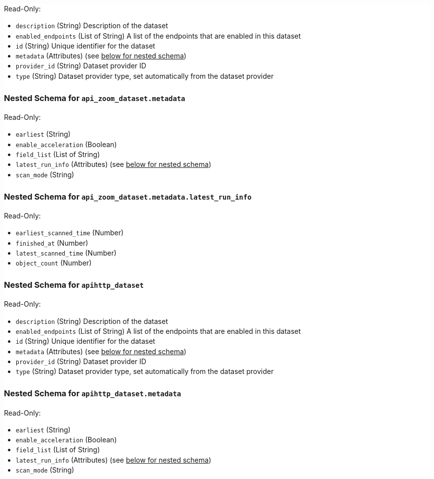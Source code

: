 Read-Only:

- `description` (String) Description of the dataset
- `enabled_endpoints` (List of String) A list of the endpoints that are enabled in this dataset
- `id` (String) Unique identifier for the dataset
- `metadata` (Attributes) (see [below for nested schema](#nestedatt--api_zoom_dataset--metadata))
- `provider_id` (String) Dataset provider ID
- `type` (String) Dataset provider type, set automatically from the dataset provider

<a id="nestedatt--api_zoom_dataset--metadata"></a>
### Nested Schema for `api_zoom_dataset.metadata`

Read-Only:

- `earliest` (String)
- `enable_acceleration` (Boolean)
- `field_list` (List of String)
- `latest_run_info` (Attributes) (see [below for nested schema](#nestedatt--api_zoom_dataset--metadata--latest_run_info))
- `scan_mode` (String)

<a id="nestedatt--api_zoom_dataset--metadata--latest_run_info"></a>
### Nested Schema for `api_zoom_dataset.metadata.latest_run_info`

Read-Only:

- `earliest_scanned_time` (Number)
- `finished_at` (Number)
- `latest_scanned_time` (Number)
- `object_count` (Number)




<a id="nestedatt--apihttp_dataset"></a>
### Nested Schema for `apihttp_dataset`

Read-Only:

- `description` (String) Description of the dataset
- `enabled_endpoints` (List of String) A list of the endpoints that are enabled in this dataset
- `id` (String) Unique identifier for the dataset
- `metadata` (Attributes) (see [below for nested schema](#nestedatt--apihttp_dataset--metadata))
- `provider_id` (String) Dataset provider ID
- `type` (String) Dataset provider type, set automatically from the dataset provider

<a id="nestedatt--apihttp_dataset--metadata"></a>
### Nested Schema for `apihttp_dataset.metadata`

Read-Only:

- `earliest` (String)
- `enable_acceleration` (Boolean)
- `field_list` (List of String)
- `latest_run_info` (Attributes) (see [below for nested schema](#nestedatt--apihttp_dataset--metadata--latest_run_info))
- `scan_mode` (String)

